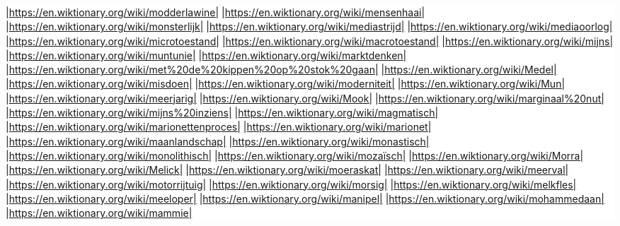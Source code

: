 |https://en.wiktionary.org/wiki/modderlawine|
|https://en.wiktionary.org/wiki/mensenhaai|
|https://en.wiktionary.org/wiki/monsterlijk|
|https://en.wiktionary.org/wiki/mediastrijd|
|https://en.wiktionary.org/wiki/mediaoorlog|
|https://en.wiktionary.org/wiki/microtoestand|
|https://en.wiktionary.org/wiki/macrotoestand|
|https://en.wiktionary.org/wiki/mijns|
|https://en.wiktionary.org/wiki/muntunie|
|https://en.wiktionary.org/wiki/marktdenken|
|https://en.wiktionary.org/wiki/met%20de%20kippen%20op%20stok%20gaan|
|https://en.wiktionary.org/wiki/Medel|
|https://en.wiktionary.org/wiki/misdoen|
|https://en.wiktionary.org/wiki/moderniteit|
|https://en.wiktionary.org/wiki/Mun|
|https://en.wiktionary.org/wiki/meerjarig|
|https://en.wiktionary.org/wiki/Mook|
|https://en.wiktionary.org/wiki/marginaal%20nut|
|https://en.wiktionary.org/wiki/mijns%20inziens|
|https://en.wiktionary.org/wiki/magmatisch|
|https://en.wiktionary.org/wiki/marionettenproces|
|https://en.wiktionary.org/wiki/marionet|
|https://en.wiktionary.org/wiki/maanlandschap|
|https://en.wiktionary.org/wiki/monastisch|
|https://en.wiktionary.org/wiki/monolithisch|
|https://en.wiktionary.org/wiki/mozaïsch|
|https://en.wiktionary.org/wiki/Morra|
|https://en.wiktionary.org/wiki/Melick|
|https://en.wiktionary.org/wiki/moeraskat|
|https://en.wiktionary.org/wiki/meerval|
|https://en.wiktionary.org/wiki/motorrijtuig|
|https://en.wiktionary.org/wiki/morsig|
|https://en.wiktionary.org/wiki/melkfles|
|https://en.wiktionary.org/wiki/meeloper|
|https://en.wiktionary.org/wiki/manipel|
|https://en.wiktionary.org/wiki/mohammedaan|
|https://en.wiktionary.org/wiki/mammie|